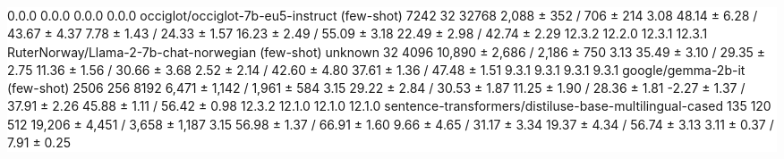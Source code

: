    <td>0.0.0</td> 
   <td>0.0.0</td> 
   <td>0.0.0</td> 
   <td>0.0.0</td> 
   </tr>
  <tr class="not-merged-model">
   <td>occiglot/occiglot-7b-eu5-instruct (few-shot)</td> 
   <td class="num_model_parameters">7242</td> 
   <td class="vocabulary_size">32</td> 
   <td class="max_sequence_length">32768</td> 
   <td class="speed">2,088 ± 352 / 706 ± 214</td> 
   <td class="rank">3.08</td> 
   <td class="nl ner">48.14 ± 6.28 / 43.67 ± 4.37</td> 
   <td class="nl sent">7.78 ± 1.43 / 24.33 ± 1.57</td> 
   <td class="nl la">16.23 ± 2.49 / 55.09 ± 3.18</td> 
   <td class="nl qa">22.49 ± 2.98 / 42.74 ± 2.29</td> 
   <td>12.3.2</td> 
   <td>12.2.0</td> 
   <td>12.3.1</td> 
   <td>12.3.1</td> 
   </tr>
  <tr class="not-merged-model">
   <td>RuterNorway/Llama-2-7b-chat-norwegian (few-shot)</td> 
   <td class="num_model_parameters">unknown</td> 
   <td class="vocabulary_size">32</td> 
   <td class="max_sequence_length">4096</td> 
   <td class="speed">10,890 ± 2,686 / 2,186 ± 750</td> 
   <td class="rank">3.13</td> 
   <td class="nl ner">35.49 ± 3.10 / 29.35 ± 2.75</td> 
   <td class="nl sent">11.36 ± 1.56 / 30.66 ± 3.68</td> 
   <td class="nl la">2.52 ± 2.14 / 42.60 ± 4.80</td> 
   <td class="nl qa">37.61 ± 1.36 / 47.48 ± 1.51</td> 
   <td>9.3.1</td> 
   <td>9.3.1</td> 
   <td>9.3.1</td> 
   <td>9.3.1</td> 
   </tr>
  <tr class="not-merged-model">
   <td>google/gemma-2b-it (few-shot)</td> 
   <td class="num_model_parameters">2506</td> 
   <td class="vocabulary_size">256</td> 
   <td class="max_sequence_length">8192</td> 
   <td class="speed">6,471 ± 1,142 / 1,961 ± 584</td> 
   <td class="rank">3.15</td> 
   <td class="nl ner">29.22 ± 2.84 / 30.53 ± 1.87</td> 
   <td class="nl sent">11.25 ± 1.90 / 28.36 ± 1.81</td> 
   <td class="nl la">-2.27 ± 1.37 / 37.91 ± 2.26</td> 
   <td class="nl qa">45.88 ± 1.11 / 56.42 ± 0.98</td> 
   <td>12.3.2</td> 
   <td>12.1.0</td> 
   <td>12.1.0</td> 
   <td>12.1.0</td> 
   </tr>
  <tr class="not-merged-model">
   <td>sentence-transformers/distiluse-base-multilingual-cased</td> 
   <td class="num_model_parameters">135</td> 
   <td class="vocabulary_size">120</td> 
   <td class="max_sequence_length">512</td> 
   <td class="speed">19,206 ± 4,451 / 3,658 ± 1,187</td> 
   <td class="rank">3.15</td> 
   <td class="nl ner">56.98 ± 1.37 / 66.91 ± 1.60</td> 
   <td class="nl sent">9.66 ± 4.65 / 31.17 ± 3.34</td> 
   <td class="nl la">19.37 ± 4.34 / 56.74 ± 3.13</td> 
   <td class="nl qa">3.11 ± 0.37 / 7.91 ± 0.25</td> 
